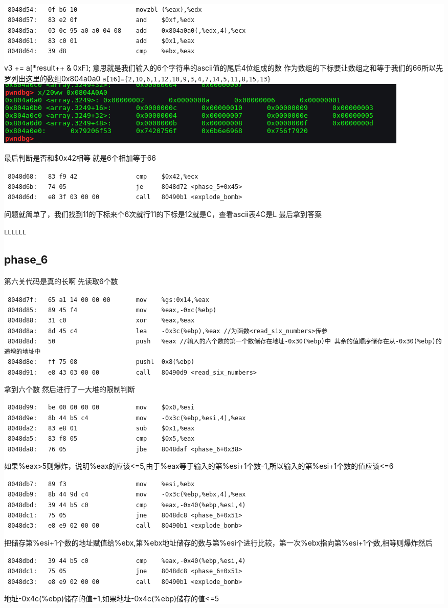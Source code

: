 ```
 8048d54:	0f b6 10             	movzbl (%eax),%edx
 8048d57:	83 e2 0f             	and    $0xf,%edx
 8048d5a:	03 0c 95 a0 a0 04 08 	add    0x804a0a0(,%edx,4),%ecx
 8048d61:	83 c0 01             	add    $0x1,%eax
 8048d64:	39 d8                	cmp    %ebx,%eax
```
 v3 += a[*result++ & 0xF];
意思就是我们输入的6个字符串的ascii值的尾后4位组成的数 作为数组的下标要让数组之和等于我们的66所以先罗列出这里的数组0x804a0a0
`a[16]={2,10,6,1,12,10,9,3,4,7,14,5,11,8,15,13}`
![](image/6.png)

最后判断是否和$0x42相等 就是6个相加等于66
```
 8048d68:	83 f9 42             	cmp    $0x42,%ecx
 8048d6b:	74 05                	je     8048d72 <phase_5+0x45>
 8048d6d:	e8 3f 03 00 00       	call   80490b1 <explode_bomb>
```
问题就简单了，我们找到11的下标来个6次就行11的下标是12就是C，查看ascii表4C是L
最后拿到答案
```
LLLLLL
```
## phase_6
第六关代码是真的长啊
先读取6个数
```
 8048d7f:	65 a1 14 00 00 00    	mov    %gs:0x14,%eax
 8048d85:	89 45 f4             	mov    %eax,-0xc(%ebp)
 8048d88:	31 c0                	xor    %eax,%eax
 8048d8a:	8d 45 c4             	lea    -0x3c(%ebp),%eax //为函数<read_six_numbers>传参
 8048d8d:	50                   	push   %eax //输入的六个数的第一个数储存在地址-0x30(%ebp)中 其余的值顺序储存在从-0x30(%ebp)的递增的地址中
 8048d8e:	ff 75 08             	pushl  0x8(%ebp)
 8048d91:	e8 43 03 00 00       	call   80490d9 <read_six_numbers>
```
拿到六个数 然后进行了一大堆的限制判断
```
 8048d99:	be 00 00 00 00       	mov    $0x0,%esi
 8048d9e:	8b 44 b5 c4          	mov    -0x3c(%ebp,%esi,4),%eax
 8048da2:	83 e8 01             	sub    $0x1,%eax
 8048da5:	83 f8 05             	cmp    $0x5,%eax
 8048da8:	76 05                	jbe    8048daf <phase_6+0x38>
```
如果%eax>5则爆炸，说明%eax的应该<=5,由于%eax等于输入的第%esi+1个数-1,所以输入的第%esi+1个数的值应该<=6
```
 8048db7:	89 f3                	mov    %esi,%ebx
 8048db9:	8b 44 9d c4          	mov    -0x3c(%ebp,%ebx,4),%eax
 8048dbd:	39 44 b5 c0          	cmp    %eax,-0x40(%ebp,%esi,4)
 8048dc1:	75 05                	jne    8048dc8 <phase_6+0x51>
 8048dc3:	e8 e9 02 00 00       	call   80490b1 <explode_bomb>
```
把储存第%esi+1个数的地址赋值给%ebx,第%ebx地址储存的数与第%esi个进行比较，第一次%ebx指向第%esi+1个数,相等则爆炸然后
```
 8048dbd:	39 44 b5 c0          	cmp    %eax,-0x40(%ebp,%esi,4)
 8048dc1:	75 05                	jne    8048dc8 <phase_6+0x51>
 8048dc3:	e8 e9 02 00 00       	call   80490b1 <explode_bomb>
```
地址-0x4c(%ebp)储存的值+1,如果地址-0x4c(%ebp)储存的值<=5